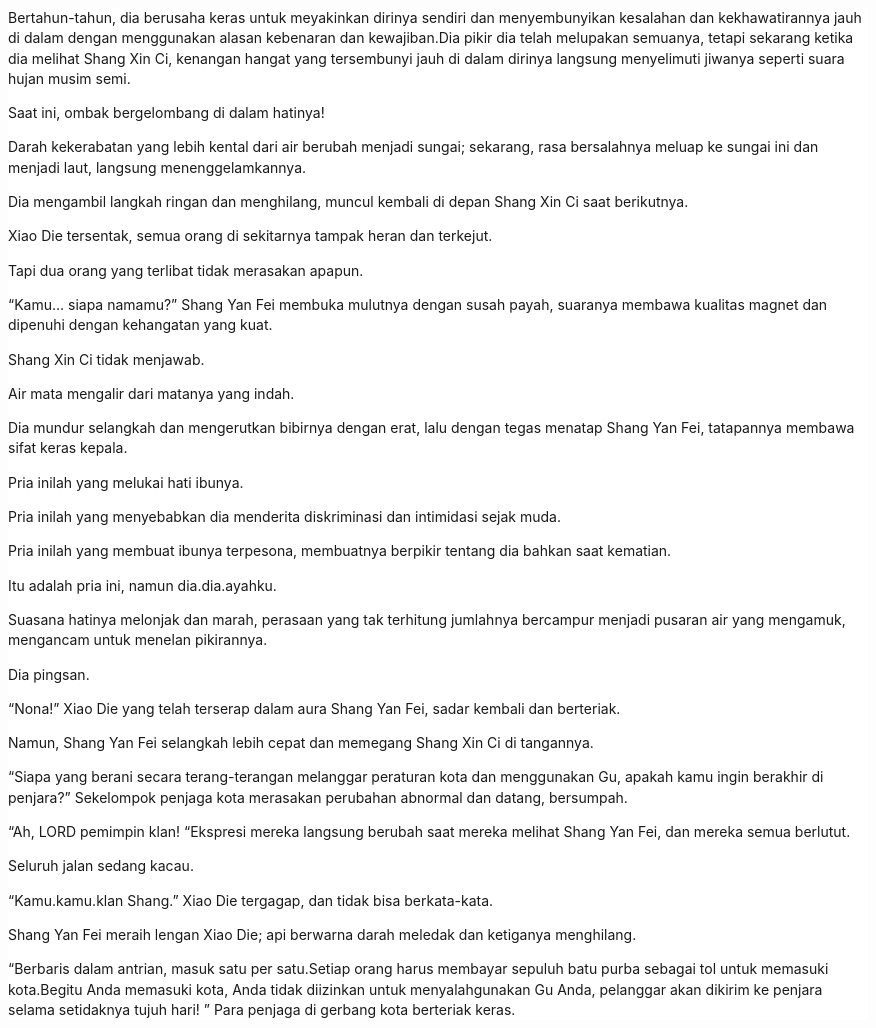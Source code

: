 Bertahun-tahun, dia berusaha keras untuk meyakinkan dirinya sendiri dan menyembunyikan kesalahan dan kekhawatirannya jauh di dalam dengan menggunakan alasan kebenaran dan kewajiban.Dia pikir dia telah melupakan semuanya, tetapi sekarang ketika dia melihat Shang Xin Ci, kenangan hangat yang tersembunyi jauh di dalam dirinya langsung menyelimuti jiwanya seperti suara hujan musim semi.

Saat ini, ombak bergelombang di dalam hatinya!

Darah kekerabatan yang lebih kental dari air berubah menjadi sungai; sekarang, rasa bersalahnya meluap ke sungai ini dan menjadi laut, langsung menenggelamkannya.

Dia mengambil langkah ringan dan menghilang, muncul kembali di depan Shang Xin Ci saat berikutnya.

Xiao Die tersentak, semua orang di sekitarnya tampak heran dan terkejut.

Tapi dua orang yang terlibat tidak merasakan apapun.

“Kamu… siapa namamu?” Shang Yan Fei membuka mulutnya dengan susah payah, suaranya membawa kualitas magnet dan dipenuhi dengan kehangatan yang kuat.

Shang Xin Ci tidak menjawab.

Air mata mengalir dari matanya yang indah.



Dia mundur selangkah dan mengerutkan bibirnya dengan erat, lalu dengan tegas menatap Shang Yan Fei, tatapannya membawa sifat keras kepala.

Pria inilah yang melukai hati ibunya.

Pria inilah yang menyebabkan dia menderita diskriminasi dan intimidasi sejak muda.

Pria inilah yang membuat ibunya terpesona, membuatnya berpikir tentang dia bahkan saat kematian.

Itu adalah pria ini, namun dia.dia.ayahku.

Suasana hatinya melonjak dan marah, perasaan yang tak terhitung jumlahnya bercampur menjadi pusaran air yang mengamuk, mengancam untuk menelan pikirannya.

Dia pingsan.

“Nona!” Xiao Die yang telah terserap dalam aura Shang Yan Fei, sadar kembali dan berteriak.

Namun, Shang Yan Fei selangkah lebih cepat dan memegang Shang Xin Ci di tangannya.

“Siapa yang berani secara terang-terangan melanggar peraturan kota dan menggunakan Gu, apakah kamu ingin berakhir di penjara?” Sekelompok penjaga kota merasakan perubahan abnormal dan datang, bersumpah.

“Ah, LORD pemimpin klan! “Ekspresi mereka langsung berubah saat mereka melihat Shang Yan Fei, dan mereka semua berlutut.

Seluruh jalan sedang kacau.

“Kamu.kamu.klan Shang.” Xiao Die tergagap, dan tidak bisa berkata-kata.

Shang Yan Fei meraih lengan Xiao Die; api berwarna darah meledak dan ketiganya menghilang.

“Berbaris dalam antrian, masuk satu per satu.Setiap orang harus membayar sepuluh batu purba sebagai tol untuk memasuki kota.Begitu Anda memasuki kota, Anda tidak diizinkan untuk menyalahgunakan Gu Anda, pelanggar akan dikirim ke penjara selama setidaknya tujuh hari! ” Para penjaga di gerbang kota berteriak keras.
